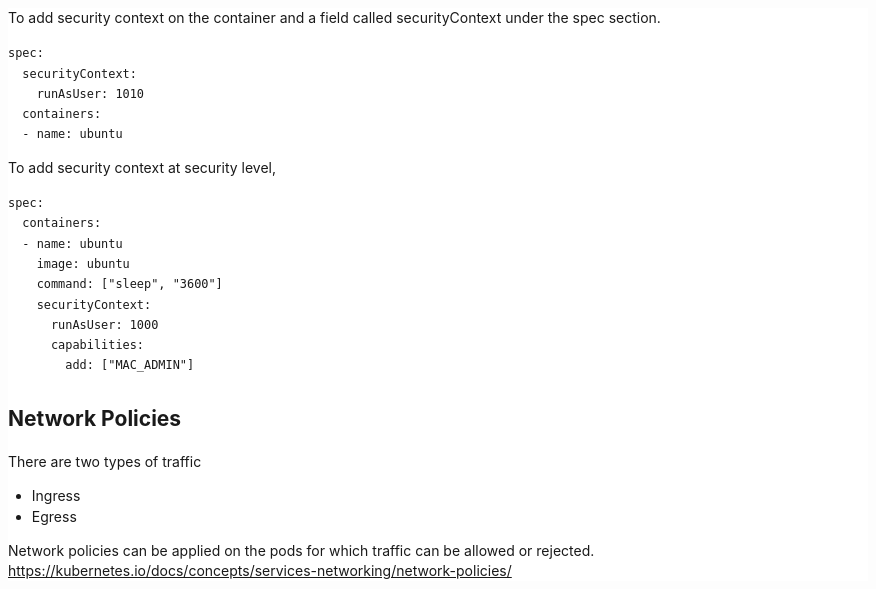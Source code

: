 To add security context on the container and a field called securityContext under the spec section.

```
spec:
  securityContext:
    runAsUser: 1010
  containers:
  - name: ubuntu
```

To add security context at security level,

```
spec:
  containers:
  - name: ubuntu
    image: ubuntu
    command: ["sleep", "3600"]
    securityContext:
      runAsUser: 1000
      capabilities:
        add: ["MAC_ADMIN"]
```

## Network Policies

There are two types of traffic

- Ingress
- Egress

Network policies can be applied on the pods for which traffic can be allowed or rejected.
https://kubernetes.io/docs/concepts/services-networking/network-policies/
